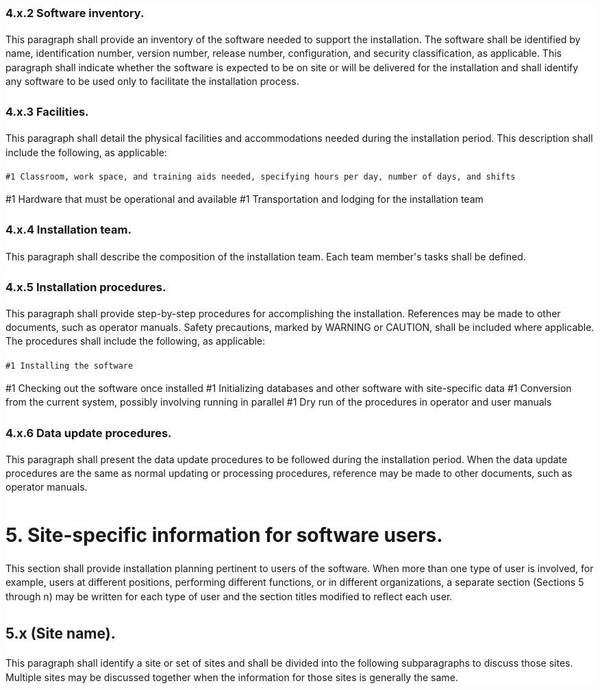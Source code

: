 ### 4.x.2		Software inventory. 
This paragraph shall provide an inventory of the software needed to support the installation. The software shall be identified by name, identification number, version number, release number, configuration, and security classification, as applicable. This paragraph shall indicate whether the software is expected to be on site or will be delivered for the installation and shall identify any software to be used only to facilitate the installation process.

### 4.x.3		Facilities. 
This paragraph shall detail the physical facilities and accommodations needed during the installation period. This description shall include the following, as applicable:

	#1 Classroom, work space, and training aids needed, specifying hours per day, number of days, and shifts
#1 Hardware that must be operational and available
#1 Transportation and lodging for the installation team



### 4.x.4		Installation team.
This paragraph shall describe the composition of the installation team. Each team member's tasks shall be defined.

### 4.x.5		Installation procedures.
This paragraph shall provide step-by-step procedures for accomplishing the installation. References may be made to other documents, such as operator manuals. Safety precautions, marked by WARNING or CAUTION, shall be included where applicable. The procedures shall include the following, as applicable:

	#1 Installing the software
#1 Checking out the software once installed
#1 Initializing databases and other software with site-specific data
#1 Conversion from the current system, possibly involving running in parallel
#1 Dry run of the procedures in operator and user manuals



### 4.x.6		Data update procedures.
This paragraph shall present the data update procedures to be followed during the installation period. When the data update procedures are the same as normal updating or processing procedures, reference may be made to other documents, such as operator manuals.

# 5.	Site-specific information for software users. 
This section shall provide installation planning pertinent to users of the software. When more than one type of user is involved, for example, users at different positions, performing different functions, or in different organizations, a separate section (Sections 5 through n) may be written for each type of user and the section titles modified to reflect each user. 

## 5.x		(Site name). 
This paragraph shall identify a site or set of sites and shall be divided into the following subparagraphs to discuss those sites. Multiple sites may be discussed together when the information for those sites is generally the same.
